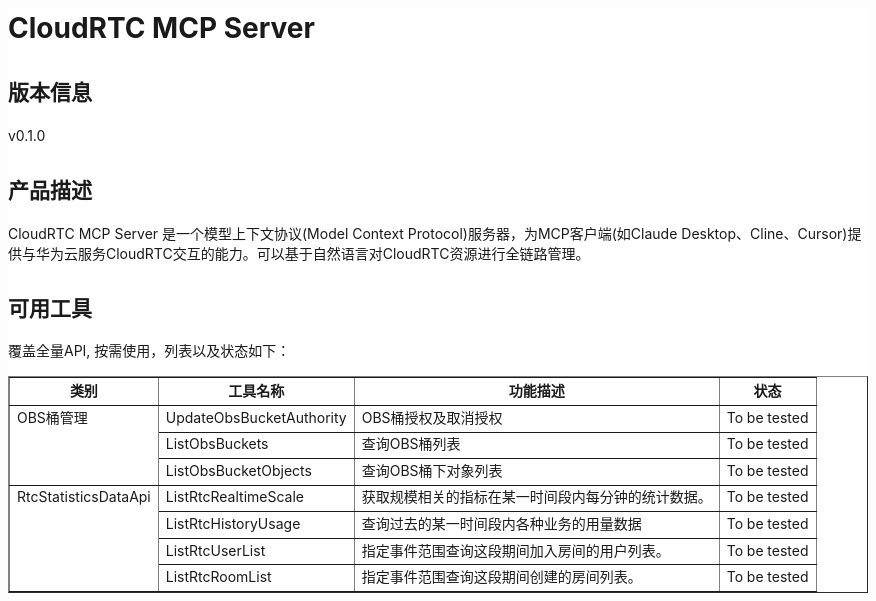 # CloudRTC MCP Server 

## 版本信息
v0.1.0

## 产品描述

CloudRTC MCP Server 是一个模型上下文协议(Model Context Protocol)服务器，为MCP客户端(如Claude Desktop、Cline、Cursor)提供与华为云服务CloudRTC交互的能力。可以基于自然语言对CloudRTC资源进行全链路管理。

## 可用工具
覆盖全量API, 按需使用，列表以及状态如下：

<html>
    <head></head>
    <body>
        <table border="1" cellspacing="0" cellpadding="5">
            <tbody>
                <tr>
                    <th>类别</th>
                    <th>工具名称</th>
                    <th>功能描述</th>
                    <th>状态</th>
                </tr>
                <tr>
                    <td rowspan="3">OBS桶管理</td>
                    <td>UpdateObsBucketAuthority</td>
                    <td>OBS桶授权及取消授权</td>
                    <td>To be tested</td>
                </tr>
                <tr>
                    <td>ListObsBuckets</td>
                    <td>查询OBS桶列表</td>
                    <td>To be tested</td>
                </tr>
                <tr>
                    <td>ListObsBucketObjects</td>
                    <td>查询OBS桶下对象列表</td>
                    <td>To be tested</td>
                </tr>
                <tr>
                    <td rowspan="12">RtcStatisticsDataApi</td>
                    <td>ListRtcRealtimeScale</td>
                    <td>获取规模相关的指标在某一时间段内每分钟的统计数据。</td>
                    <td>To be tested</td>
                </tr>
                <tr>
                    <td>ListRtcHistoryUsage</td>
                    <td>查询过去的某一时间段内各种业务的用量数据</td>
                    <td>To be tested</td>
                </tr>
                <tr>
                    <td>ListRtcUserList</td>
                    <td>指定事件范围查询这段期间加入房间的用户列表。</td>
                    <td>To be tested</td>
                </tr>
                <tr>
                    <td>ListRtcRoomList</td>
                    <td>指定事件范围查询这段期间创建的房间列表。</td>
                    <td>To be tested</td>
                </tr>
